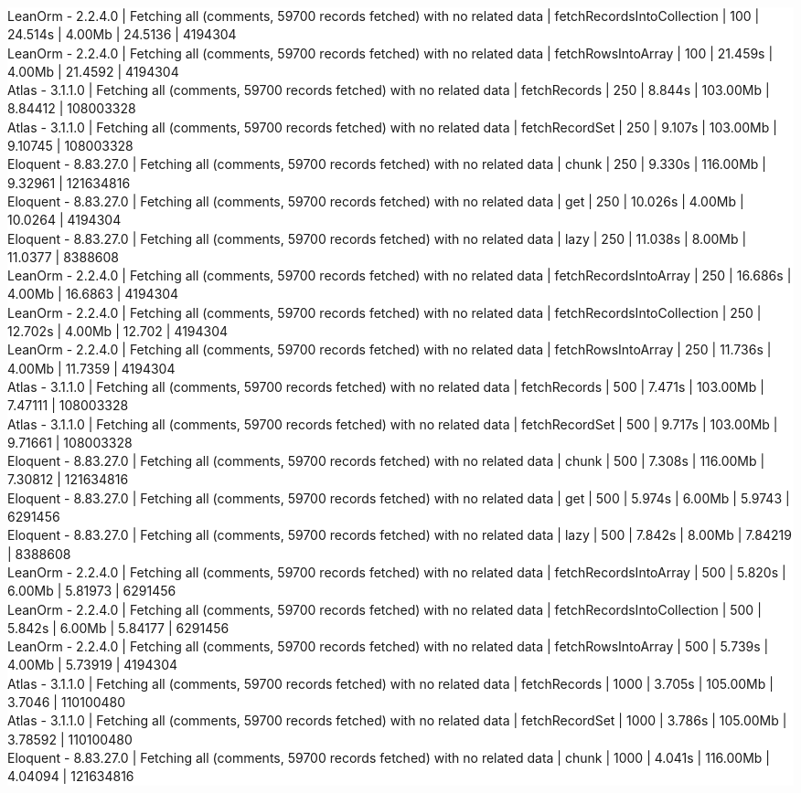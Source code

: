 LeanOrm - 2.2.4.0    | Fetching all (comments, 59700 records fetched) with no related data    | fetchRecordsIntoCollection | 100             | 24.514s            | 4.00Mb      | 24.5136                       | 4194304             
LeanOrm - 2.2.4.0    | Fetching all (comments, 59700 records fetched) with no related data    | fetchRowsIntoArray         | 100             | 21.459s            | 4.00Mb      | 21.4592                       | 4194304             
Atlas - 3.1.1.0      | Fetching all (comments, 59700 records fetched) with no related data    | fetchRecords               | 250             | 8.844s             | 103.00Mb    | 8.84412                       | 108003328           
Atlas - 3.1.1.0      | Fetching all (comments, 59700 records fetched) with no related data    | fetchRecordSet             | 250             | 9.107s             | 103.00Mb    | 9.10745                       | 108003328           
Eloquent - 8.83.27.0 | Fetching all (comments, 59700 records fetched) with no related data    | chunk                      | 250             | 9.330s             | 116.00Mb    | 9.32961                       | 121634816           
Eloquent - 8.83.27.0 | Fetching all (comments, 59700 records fetched) with no related data    | get                        | 250             | 10.026s            | 4.00Mb      | 10.0264                       | 4194304             
Eloquent - 8.83.27.0 | Fetching all (comments, 59700 records fetched) with no related data    | lazy                       | 250             | 11.038s            | 8.00Mb      | 11.0377                       | 8388608             
LeanOrm - 2.2.4.0    | Fetching all (comments, 59700 records fetched) with no related data    | fetchRecordsIntoArray      | 250             | 16.686s            | 4.00Mb      | 16.6863                       | 4194304             
LeanOrm - 2.2.4.0    | Fetching all (comments, 59700 records fetched) with no related data    | fetchRecordsIntoCollection | 250             | 12.702s            | 4.00Mb      | 12.702                        | 4194304             
LeanOrm - 2.2.4.0    | Fetching all (comments, 59700 records fetched) with no related data    | fetchRowsIntoArray         | 250             | 11.736s            | 4.00Mb      | 11.7359                       | 4194304             
Atlas - 3.1.1.0      | Fetching all (comments, 59700 records fetched) with no related data    | fetchRecords               | 500             | 7.471s             | 103.00Mb    | 7.47111                       | 108003328           
Atlas - 3.1.1.0      | Fetching all (comments, 59700 records fetched) with no related data    | fetchRecordSet             | 500             | 9.717s             | 103.00Mb    | 9.71661                       | 108003328           
Eloquent - 8.83.27.0 | Fetching all (comments, 59700 records fetched) with no related data    | chunk                      | 500             | 7.308s             | 116.00Mb    | 7.30812                       | 121634816           
Eloquent - 8.83.27.0 | Fetching all (comments, 59700 records fetched) with no related data    | get                        | 500             | 5.974s             | 6.00Mb      | 5.9743                        | 6291456             
Eloquent - 8.83.27.0 | Fetching all (comments, 59700 records fetched) with no related data    | lazy                       | 500             | 7.842s             | 8.00Mb      | 7.84219                       | 8388608             
LeanOrm - 2.2.4.0    | Fetching all (comments, 59700 records fetched) with no related data    | fetchRecordsIntoArray      | 500             | 5.820s             | 6.00Mb      | 5.81973                       | 6291456             
LeanOrm - 2.2.4.0    | Fetching all (comments, 59700 records fetched) with no related data    | fetchRecordsIntoCollection | 500             | 5.842s             | 6.00Mb      | 5.84177                       | 6291456             
LeanOrm - 2.2.4.0    | Fetching all (comments, 59700 records fetched) with no related data    | fetchRowsIntoArray         | 500             | 5.739s             | 4.00Mb      | 5.73919                       | 4194304             
Atlas - 3.1.1.0      | Fetching all (comments, 59700 records fetched) with no related data    | fetchRecords               | 1000            | 3.705s             | 105.00Mb    | 3.7046                        | 110100480           
Atlas - 3.1.1.0      | Fetching all (comments, 59700 records fetched) with no related data    | fetchRecordSet             | 1000            | 3.786s             | 105.00Mb    | 3.78592                       | 110100480           
Eloquent - 8.83.27.0 | Fetching all (comments, 59700 records fetched) with no related data    | chunk                      | 1000            | 4.041s             | 116.00Mb    | 4.04094                       | 121634816           